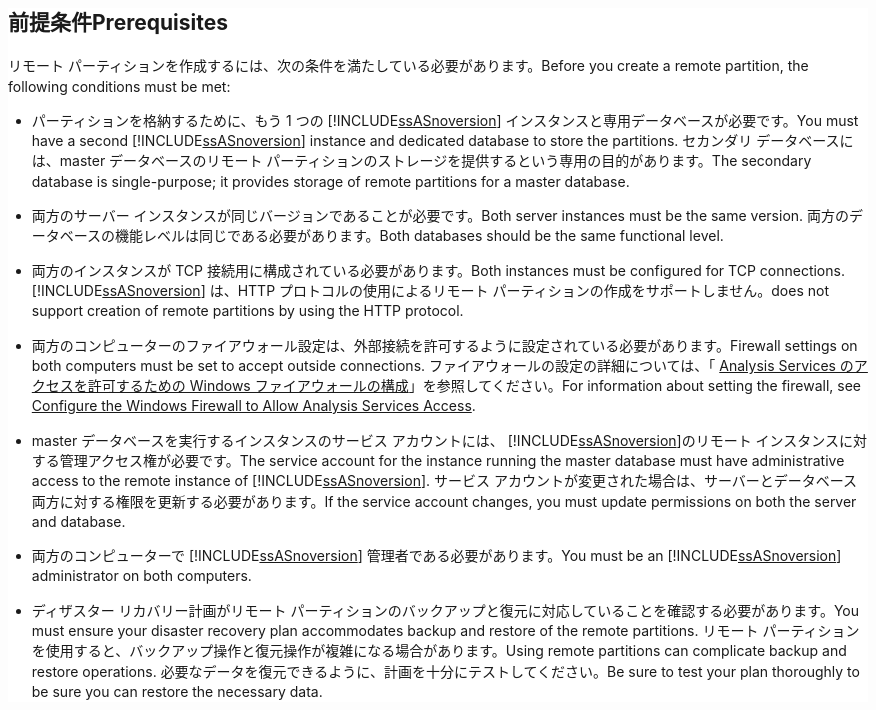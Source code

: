 ## <a name="prerequisites"></a><span data-ttu-id="a4704-107">前提条件</span><span class="sxs-lookup"><span data-stu-id="a4704-107">Prerequisites</span></span>  
 <span data-ttu-id="a4704-108">リモート パーティションを作成するには、次の条件を満たしている必要があります。</span><span class="sxs-lookup"><span data-stu-id="a4704-108">Before you create a remote partition, the following conditions must be met:</span></span>  
  
-   <span data-ttu-id="a4704-109">パーティションを格納するために、もう 1 つの [!INCLUDE[ssASnoversion](../../includes/ssasnoversion-md.md)] インスタンスと専用データベースが必要です。</span><span class="sxs-lookup"><span data-stu-id="a4704-109">You must have a second [!INCLUDE[ssASnoversion](../../includes/ssasnoversion-md.md)] instance and dedicated database to store the partitions.</span></span> <span data-ttu-id="a4704-110">セカンダリ データベースには、master データベースのリモート パーティションのストレージを提供するという専用の目的があります。</span><span class="sxs-lookup"><span data-stu-id="a4704-110">The secondary database is single-purpose; it provides storage of remote partitions for a master database.</span></span>  
  
-   <span data-ttu-id="a4704-111">両方のサーバー インスタンスが同じバージョンであることが必要です。</span><span class="sxs-lookup"><span data-stu-id="a4704-111">Both server instances must be the same version.</span></span> <span data-ttu-id="a4704-112">両方のデータベースの機能レベルは同じである必要があります。</span><span class="sxs-lookup"><span data-stu-id="a4704-112">Both databases should be the same functional level.</span></span>  
  
-   <span data-ttu-id="a4704-113">両方のインスタンスが TCP 接続用に構成されている必要があります。</span><span class="sxs-lookup"><span data-stu-id="a4704-113">Both instances must be configured for TCP connections.</span></span> [!INCLUDE[ssASnoversion](../../includes/ssasnoversion-md.md)] <span data-ttu-id="a4704-114">は、HTTP プロトコルの使用によるリモート パーティションの作成をサポートしません。</span><span class="sxs-lookup"><span data-stu-id="a4704-114">does not support creation of remote partitions by using the HTTP protocol.</span></span>  
  
-   <span data-ttu-id="a4704-115">両方のコンピューターのファイアウォール設定は、外部接続を許可するように設定されている必要があります。</span><span class="sxs-lookup"><span data-stu-id="a4704-115">Firewall settings on both computers must be set to accept outside connections.</span></span> <span data-ttu-id="a4704-116">ファイアウォールの設定の詳細については、「 [Analysis Services のアクセスを許可するための Windows ファイアウォールの構成](../instances/configure-the-windows-firewall-to-allow-analysis-services-access.md)」を参照してください。</span><span class="sxs-lookup"><span data-stu-id="a4704-116">For information about setting the firewall, see [Configure the Windows Firewall to Allow Analysis Services Access](../instances/configure-the-windows-firewall-to-allow-analysis-services-access.md).</span></span>  
  
-   <span data-ttu-id="a4704-117">master データベースを実行するインスタンスのサービス アカウントには、 [!INCLUDE[ssASnoversion](../../includes/ssasnoversion-md.md)]のリモート インスタンスに対する管理アクセス権が必要です。</span><span class="sxs-lookup"><span data-stu-id="a4704-117">The service account for the instance running the master database must have administrative access to the remote instance of [!INCLUDE[ssASnoversion](../../includes/ssasnoversion-md.md)].</span></span> <span data-ttu-id="a4704-118">サービス アカウントが変更された場合は、サーバーとデータベース両方に対する権限を更新する必要があります。</span><span class="sxs-lookup"><span data-stu-id="a4704-118">If the service account changes, you must update permissions on both the server and database.</span></span>  
  
-   <span data-ttu-id="a4704-119">両方のコンピューターで [!INCLUDE[ssASnoversion](../../includes/ssasnoversion-md.md)] 管理者である必要があります。</span><span class="sxs-lookup"><span data-stu-id="a4704-119">You must be an [!INCLUDE[ssASnoversion](../../includes/ssasnoversion-md.md)] administrator on both computers.</span></span>  
  
-   <span data-ttu-id="a4704-120">ディザスター リカバリー計画がリモート パーティションのバックアップと復元に対応していることを確認する必要があります。</span><span class="sxs-lookup"><span data-stu-id="a4704-120">You must ensure your disaster recovery plan accommodates backup and restore of the remote partitions.</span></span> <span data-ttu-id="a4704-121">リモート パーティションを使用すると、バックアップ操作と復元操作が複雑になる場合があります。</span><span class="sxs-lookup"><span data-stu-id="a4704-121">Using remote partitions can complicate backup and restore operations.</span></span> <span data-ttu-id="a4704-122">必要なデータを復元できるように、計画を十分にテストしてください。</span><span class="sxs-lookup"><span data-stu-id="a4704-122">Be sure to test your plan thoroughly to be sure you can restore the necessary data.</span></span>  
  
